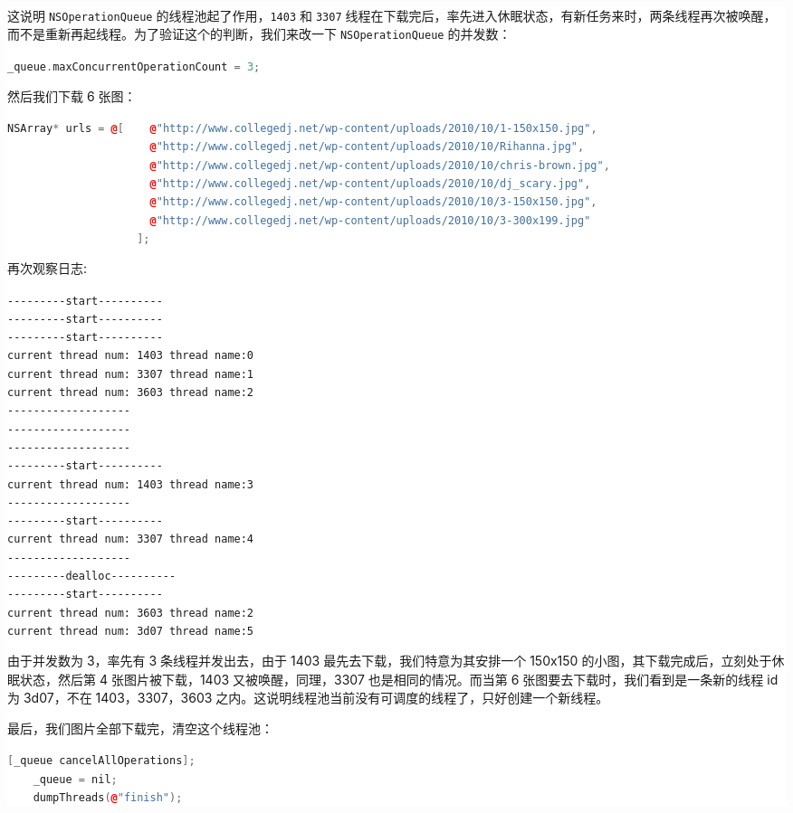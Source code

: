 这说明 `NSOperationQueue` 的线程池起了作用，`1403` 和 `3307` 线程在下载完后，率先进入休眠状态，有新任务来时，两条线程再次被唤醒，而不是重新再起线程。为了验证这个的判断，我们来改一下 `NSOperationQueue` 的并发数：

```c++
_queue.maxConcurrentOperationCount = 3;

```

然后我们下载 6 张图：

```c++
NSArray* urls = @[    @"http://www.collegedj.net/wp-content/uploads/2010/10/1-150x150.jpg",
                      @"http://www.collegedj.net/wp-content/uploads/2010/10/Rihanna.jpg",
                      @"http://www.collegedj.net/wp-content/uploads/2010/10/chris-brown.jpg",
                      @"http://www.collegedj.net/wp-content/uploads/2010/10/dj_scary.jpg",
                      @"http://www.collegedj.net/wp-content/uploads/2010/10/3-150x150.jpg",
                      @"http://www.collegedj.net/wp-content/uploads/2010/10/3-300x199.jpg"
                    ];
```

再次观察日志:

```
---------start----------
---------start----------
---------start----------
current thread num: 1403 thread name:0
current thread num: 3307 thread name:1
current thread num: 3603 thread name:2
-------------------
-------------------
-------------------
---------start----------
current thread num: 1403 thread name:3
-------------------
---------start----------
current thread num: 3307 thread name:4
-------------------
---------dealloc----------
---------start----------
current thread num: 3603 thread name:2
current thread num: 3d07 thread name:5

```

由于并发数为 3，率先有 3 条线程并发出去，由于 1403 最先去下载，我们特意为其安排一个 150x150 的小图，其下载完成后，立刻处于休眠状态，然后第 4 张图片被下载，1403 又被唤醒，同理，3307 也是相同的情况。而当第 6 张图要去下载时，我们看到是一条新的线程 id 为 3d07，不在 1403，3307，3603 之内。这说明线程池当前没有可调度的线程了，只好创建一个新线程。

最后，我们图片全部下载完，清空这个线程池：

```c++
[_queue cancelAllOperations];
    _queue = nil;
    dumpThreads(@"finish");
```
